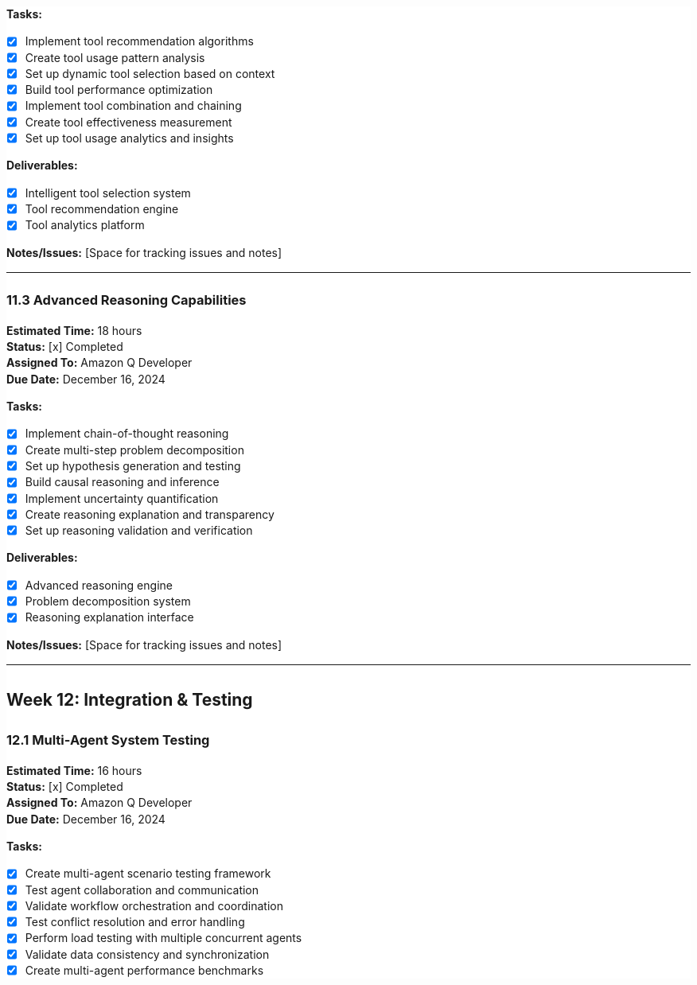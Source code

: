 **Tasks:**
- [x] Implement tool recommendation algorithms
- [x] Create tool usage pattern analysis
- [x] Set up dynamic tool selection based on context
- [x] Build tool performance optimization
- [x] Implement tool combination and chaining
- [x] Create tool effectiveness measurement
- [x] Set up tool usage analytics and insights

**Deliverables:**
- [x] Intelligent tool selection system
- [x] Tool recommendation engine
- [x] Tool analytics platform

**Notes/Issues:**
[Space for tracking issues and notes]

---

### 11.3 Advanced Reasoning Capabilities
**Estimated Time:** 18 hours  
**Status:** [x] Completed  
**Assigned To:** Amazon Q Developer  
**Due Date:** December 16, 2024

**Tasks:**
- [x] Implement chain-of-thought reasoning
- [x] Create multi-step problem decomposition
- [x] Set up hypothesis generation and testing
- [x] Build causal reasoning and inference
- [x] Implement uncertainty quantification
- [x] Create reasoning explanation and transparency
- [x] Set up reasoning validation and verification

**Deliverables:**
- [x] Advanced reasoning engine
- [x] Problem decomposition system
- [x] Reasoning explanation interface

**Notes/Issues:**
[Space for tracking issues and notes]

---

## Week 12: Integration & Testing

### 12.1 Multi-Agent System Testing
**Estimated Time:** 16 hours  
**Status:** [x] Completed  
**Assigned To:** Amazon Q Developer  
**Due Date:** December 16, 2024

**Tasks:**
- [x] Create multi-agent scenario testing framework
- [x] Test agent collaboration and communication
- [x] Validate workflow orchestration and coordination
- [x] Test conflict resolution and error handling
- [x] Perform load testing with multiple concurrent agents
- [x] Validate data consistency and synchronization
- [x] Create multi-agent performance benchmarks
